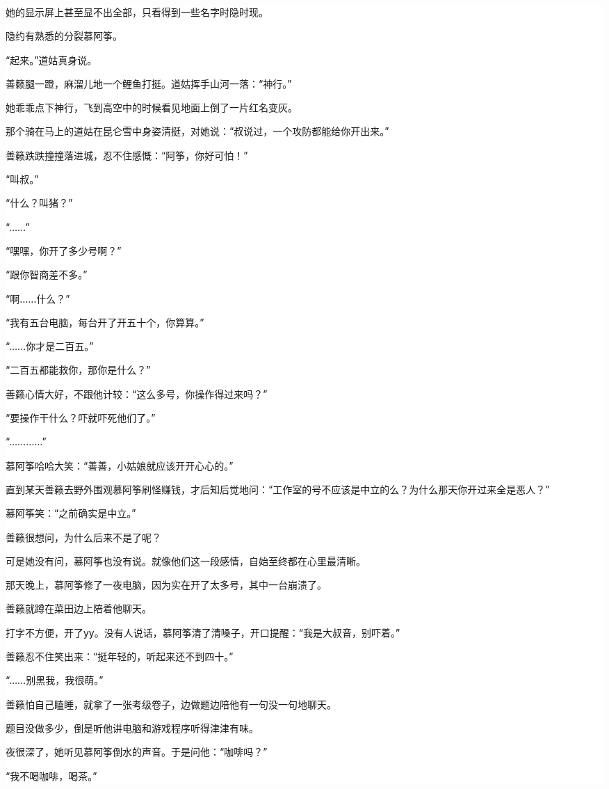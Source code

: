 她的显示屏上甚至显不出全部，只看得到一些名字时隐时现。

隐约有熟悉的分裂慕阿筝。

“起来。”道姑真身说。

善籁腿一蹬，麻溜儿地一个鲤鱼打挺。道姑挥手山河一落：“神行。”

她乖乖点下神行，飞到高空中的时候看见地面上倒了一片红名变灰。

那个骑在马上的道姑在昆仑雪中身姿清挺，对她说：“叔说过，一个攻防都能给你开出来。”

善籁跌跌撞撞落进城，忍不住感慨：“阿筝，你好可怕！”

“叫叔。”

“什么？叫猪？”

“……”

“嘿嘿，你开了多少号啊？”

“跟你智商差不多。”

“啊……什么？”

“我有五台电脑，每台开了开五十个，你算算。”

“……你才是二百五。”

“二百五都能救你，那你是什么？”

善籁心情大好，不跟他计较：“这么多号，你操作得过来吗？”

“要操作干什么？吓就吓死他们了。”

“…………”

慕阿筝哈哈大笑：“善善，小姑娘就应该开开心心的。”

直到某天善籁去野外围观慕阿筝刷怪赚钱，才后知后觉地问：“工作室的号不应该是中立的么？为什么那天你开过来全是恶人？”

慕阿筝笑：“之前确实是中立。”

善籁很想问，为什么后来不是了呢？

可是她没有问，慕阿筝也没有说。就像他们这一段感情，自始至终都在心里最清晰。

那天晚上，慕阿筝修了一夜电脑，因为实在开了太多号，其中一台崩溃了。

善籁就蹲在菜田边上陪着他聊天。

打字不方便，开了yy。没有人说话，慕阿筝清了清嗓子，开口提醒：“我是大叔音，别吓着。”

善籁忍不住笑出来：“挺年轻的，听起来还不到四十。”

“……别黑我，我很萌。”

善籁怕自己瞌睡，就拿了一张考级卷子，边做题边陪他有一句没一句地聊天。

题目没做多少，倒是听他讲电脑和游戏程序听得津津有味。

夜很深了，她听见慕阿筝倒水的声音。于是问他：“咖啡吗？”

“我不喝咖啡，喝茶。”
